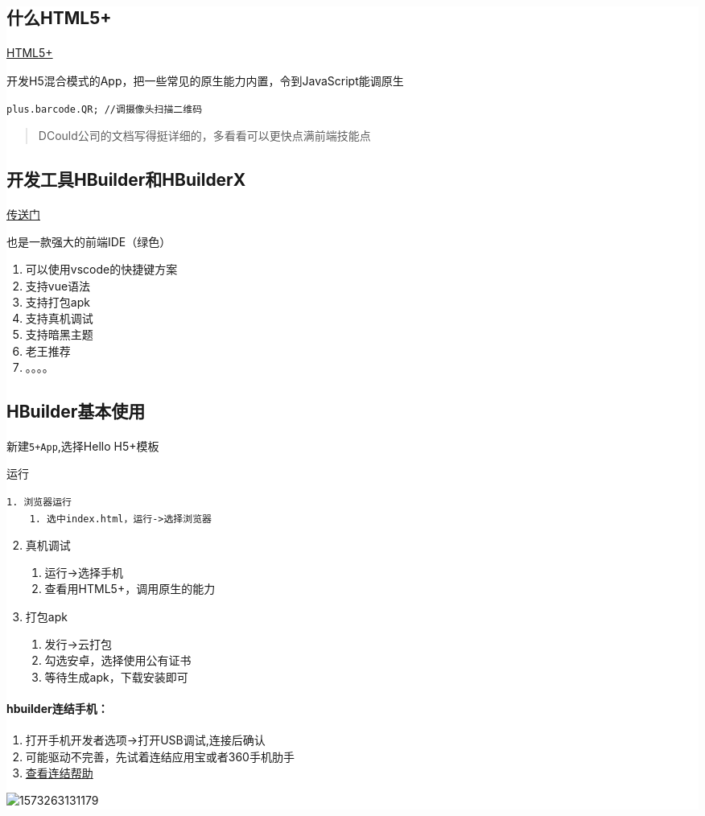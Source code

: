 

## 什么HTML5+

[HTML5+](https://ask.dcloud.net.cn/docs)

开发H5混合模式的App，把一些常见的原生能力内置，令到JavaScript能调原生

```
plus.barcode.QR; //调摄像头扫描二维码
```

> DCould公司的文档写得挺详细的，多看看可以更快点满前端技能点



## 开发工具HBuilder和HBuilderX

[传送门](https://www.dcloud.io/hbuilderx.html)

也是一款强大的前端IDE（绿色）

1. 可以使用vscode的快捷键方案
2. 支持vue语法
3. 支持打包apk
4. 支持真机调试
5. 支持暗黑主题
6. 老王推荐
7. 。。。。



## HBuilder基本使用

新建`5+App`,选择Hello H5+模板

运行

 	1. 浏览器运行
      	1. 选中index.html，运行->选择浏览器

2. 真机调试
   1. 运行->选择手机
   2. 查看用HTML5+，调用原生的能力

3. 打包apk
   1. 发行->云打包
   2. 勾选安卓，选择使用公有证书 
   3. 等待生成apk，下载安装即可



#### hbuilder连结手机：

1. 打开手机开发者选项->打开USB调试,连接后确认
2. 可能驱动不完善，先试着连结应用宝或者360手机肋手
3. [查看连结帮助](https://ask.dcloud.net.cn/article/97)

![1573263131179](C:\Users\panliang\Desktop\learnmp\day10\01-教学资料\微信小程序10-备课.assets\1573263131179.png)
